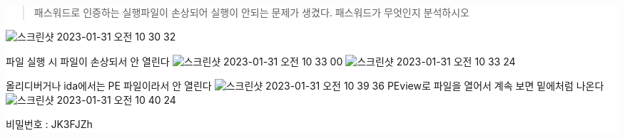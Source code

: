 > 패스워드로 인증하는 실행파일이 손상되어 실행이 안되는 문제가 생겼다. 패스워드가 무엇인지 분석하시오

<img width="681" alt="스크린샷 2023-01-31 오전 10 30 32" src="https://github.com/king-raccoon/Yoom/assets/78426205/07cd96d4-dbf7-4f5b-b94c-9ac0d0285937">

파일 실행 시 파일이 손상되서 안 열린다
<img width="1512" alt="스크린샷 2023-01-31 오전 10 33 00" src="https://github.com/king-raccoon/Yoom/assets/78426205/e487c151-1110-4d7d-9a6f-6e2cd72b7fff">
<img width="1512" alt="스크린샷 2023-01-31 오전 10 33 24" src="https://github.com/king-raccoon/Yoom/assets/78426205/ac103235-b261-426b-acb9-1baf4a1f5a09">

올리디버거나 ida에서는 PE 파일이라서 안 열린다
<img width="1512" alt="스크린샷 2023-01-31 오전 10 39 36" src="https://github.com/king-raccoon/Yoom/assets/78426205/b584f8b8-a6aa-4819-ac14-4c592846933e">
PEview로 파일을 열어서 계속 보면 밑에처럼 나온다
<img width="1512" alt="스크린샷 2023-01-31 오전 10 40 24" src="https://github.com/king-raccoon/Yoom/assets/78426205/c8da06ac-dee5-4018-9fdf-c739a1c4a993">

비밀번호 : JK3FJZh
